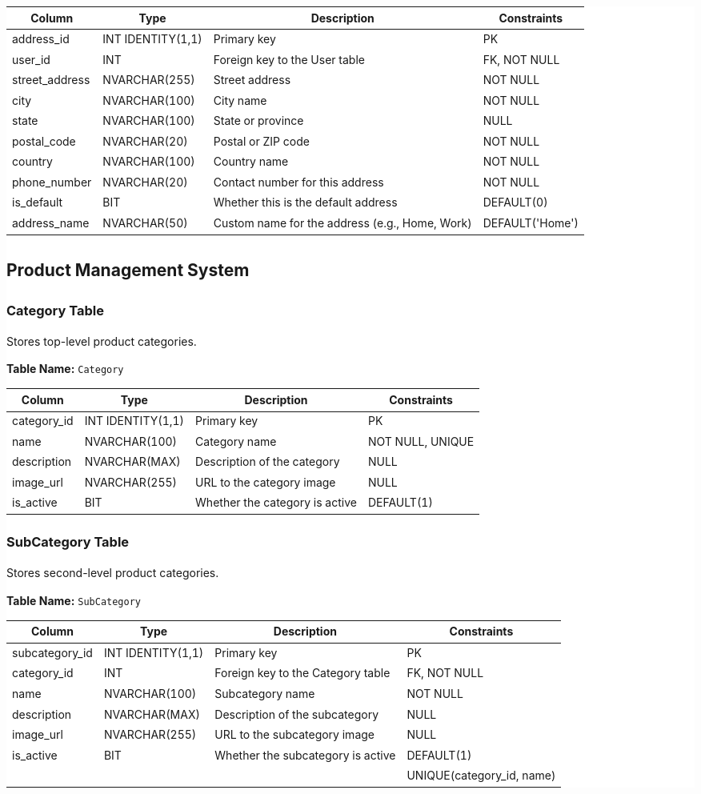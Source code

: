 | Column | Type | Description | Constraints |
|--------|------|-------------|------------|
| address_id | INT IDENTITY(1,1) | Primary key | PK |
| user_id | INT | Foreign key to the User table | FK, NOT NULL |
| street_address | NVARCHAR(255) | Street address | NOT NULL |
| city | NVARCHAR(100) | City name | NOT NULL |
| state | NVARCHAR(100) | State or province | NULL |
| postal_code | NVARCHAR(20) | Postal or ZIP code | NOT NULL |
| country | NVARCHAR(100) | Country name | NOT NULL |
| phone_number | NVARCHAR(20) | Contact number for this address | NOT NULL |
| is_default | BIT | Whether this is the default address | DEFAULT(0) |
| address_name | NVARCHAR(50) | Custom name for the address (e.g., Home, Work) | DEFAULT('Home') |

## Product Management System

### Category Table
Stores top-level product categories.

**Table Name:** `Category`

| Column | Type | Description | Constraints |
|--------|------|-------------|------------|
| category_id | INT IDENTITY(1,1) | Primary key | PK |
| name | NVARCHAR(100) | Category name | NOT NULL, UNIQUE |
| description | NVARCHAR(MAX) | Description of the category | NULL |
| image_url | NVARCHAR(255) | URL to the category image | NULL |
| is_active | BIT | Whether the category is active | DEFAULT(1) |

### SubCategory Table
Stores second-level product categories.

**Table Name:** `SubCategory`

| Column | Type | Description | Constraints |
|--------|------|-------------|------------|
| subcategory_id | INT IDENTITY(1,1) | Primary key | PK |
| category_id | INT | Foreign key to the Category table | FK, NOT NULL |
| name | NVARCHAR(100) | Subcategory name | NOT NULL |
| description | NVARCHAR(MAX) | Description of the subcategory | NULL |
| image_url | NVARCHAR(255) | URL to the subcategory image | NULL |
| is_active | BIT | Whether the subcategory is active | DEFAULT(1) |
|  |  |  | UNIQUE(category_id, name) |
